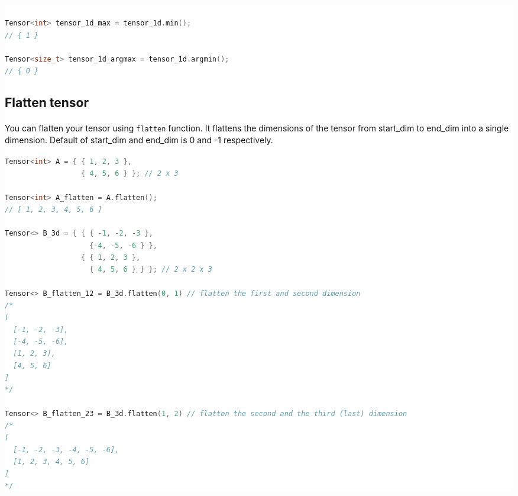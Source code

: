 ```cpp

Tensor<int> tensor_1d_max = tensor_1d.min();
// { 1 }

Tensor<size_t> tensor_1d_argmax = tensor_1d.argmin();
// { 0 }
```

## Flatten tensor

You can flatten your tensor using `flatten` function. It flattens the dimensions of the tensor from start_dim to end_dim into a single dimension. Default of start_dim and end_dim is 0 and -1 respectively.

```cpp
Tensor<int> A = { { 1, 2, 3 },
                  { 4, 5, 6 } }; // 2 x 3

Tensor<int> A_flatten = A.flatten();
// [ 1, 2, 3, 4, 5, 6 ]

Tensor<> B_3d = { { { -1, -2, -3 },
                    {-4, -5, -6 } }, 
                  { { 1, 2, 3 },
                    { 4, 5, 6 } } }; // 2 x 2 x 3

Tensor<> B_flatten_12 = B_3d.flatten(0, 1) // flatten the first and second dimension
/* 
[
  [-1, -2, -3],
  [-4, -5, -6],
  [1, 2, 3],
  [4, 5, 6]
]
*/

Tensor<> B_flatten_23 = B_3d.flatten(1, 2) // flatten the second and the third (last) dimension
/*
[
  [-1, -2, -3, -4, -5, -6],
  [1, 2, 3, 4, 5, 6]
]
*/
```
